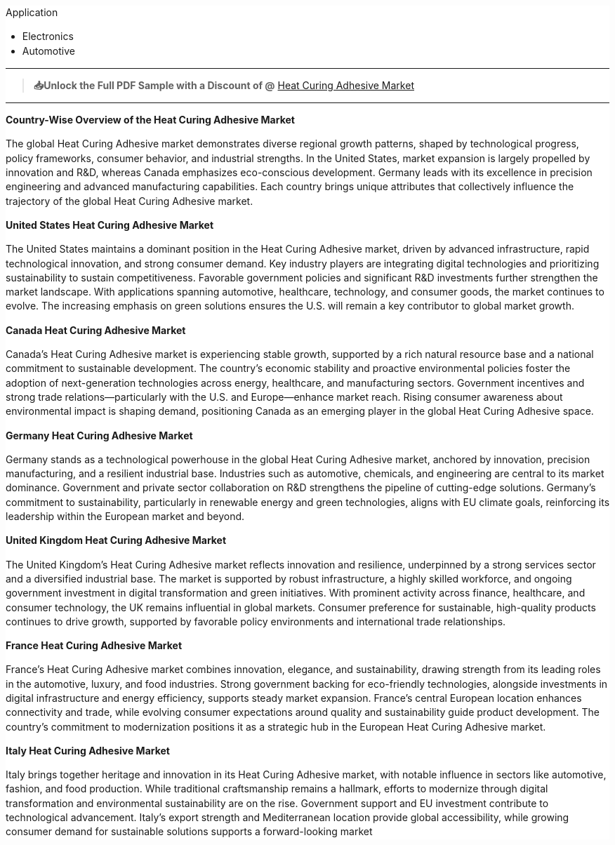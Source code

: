 Application</h3><ul><li>Electronics</li><li>Automotive</li></ul></p><hr /><blockquote><p><strong>📥Unlock the Full PDF Sample with a Discount of @</strong> <a href="https://www.marketresearchintellect.com/ask-for-discount/?rid=969465&amp;utm_source=Github-April&amp;utm_medium=049">Heat Curing Adhesive Market</a></p></blockquote><hr /><p class="" data-start="217" data-end="261"><strong data-start="217" data-end="261">Country-Wise Overview of the Heat Curing Adhesive Market</strong></p><p class="" data-start="263" data-end="774">The global Heat Curing Adhesive market demonstrates diverse regional growth patterns, shaped by technological progress, policy frameworks, consumer behavior, and industrial strengths. In the United States, market expansion is largely propelled by innovation and R&amp;D, whereas Canada emphasizes eco-conscious development. Germany leads with its excellence in precision engineering and advanced manufacturing capabilities. Each country brings unique attributes that collectively influence the trajectory of the global Heat Curing Adhesive market.</p><p class="" data-start="776" data-end="1421"><strong data-start="776" data-end="805">United States Heat Curing Adhesive Market</strong></p><p class="" data-start="776" data-end="1421">The United States maintains a dominant position in the Heat Curing Adhesive market, driven by advanced infrastructure, rapid technological innovation, and strong consumer demand. Key industry players are integrating digital technologies and prioritizing sustainability to sustain competitiveness. Favorable government policies and significant R&amp;D investments further strengthen the market landscape. With applications spanning automotive, healthcare, technology, and consumer goods, the market continues to evolve. The increasing emphasis on green solutions ensures the U.S. will remain a key contributor to global market growth.</p><p class="" data-start="1423" data-end="2019"><strong data-start="1423" data-end="1445">Canada Heat Curing Adhesive Market</strong></p><p class="" data-start="1423" data-end="2019">Canada&rsquo;s Heat Curing Adhesive market is experiencing stable growth, supported by a rich natural resource base and a national commitment to sustainable development. The country&rsquo;s economic stability and proactive environmental policies foster the adoption of next-generation technologies across energy, healthcare, and manufacturing sectors. Government incentives and strong trade relations&mdash;particularly with the U.S. and Europe&mdash;enhance market reach. Rising consumer awareness about environmental impact is shaping demand, positioning Canada as an emerging player in the global Heat Curing Adhesive space.</p><p class="" data-start="2021" data-end="2591"><strong data-start="2021" data-end="2044">Germany Heat Curing Adhesive Market</strong></p><p class="" data-start="2021" data-end="2591">Germany stands as a technological powerhouse in the global Heat Curing Adhesive market, anchored by innovation, precision manufacturing, and a resilient industrial base. Industries such as automotive, chemicals, and engineering are central to its market dominance. Government and private sector collaboration on R&amp;D strengthens the pipeline of cutting-edge solutions. Germany&rsquo;s commitment to sustainability, particularly in renewable energy and green technologies, aligns with EU climate goals, reinforcing its leadership within the European market and beyond.</p><p class="" data-start="2593" data-end="3221"><strong data-start="2593" data-end="2623">United Kingdom Heat Curing Adhesive Market</strong></p><p class="" data-start="2593" data-end="3221">The United Kingdom&rsquo;s Heat Curing Adhesive market reflects innovation and resilience, underpinned by a strong services sector and a diversified industrial base. The market is supported by robust infrastructure, a highly skilled workforce, and ongoing government investment in digital transformation and green initiatives. With prominent activity across finance, healthcare, and consumer technology, the UK remains influential in global markets. Consumer preference for sustainable, high-quality products continues to drive growth, supported by favorable policy environments and international trade relationships.</p><p class="" data-start="3223" data-end="3838"><strong data-start="3223" data-end="3245">France Heat Curing Adhesive Market</strong></p><p class="" data-start="3223" data-end="3838">France&rsquo;s Heat Curing Adhesive market combines innovation, elegance, and sustainability, drawing strength from its leading roles in the automotive, luxury, and food industries. Strong government backing for eco-friendly technologies, alongside investments in digital infrastructure and energy efficiency, supports steady market expansion. France&rsquo;s central European location enhances connectivity and trade, while evolving consumer expectations around quality and sustainability guide product development. The country&rsquo;s commitment to modernization positions it as a strategic hub in the European Heat Curing Adhesive market.</p><p class="" data-start="3840" data-end="4422"><strong data-start="3840" data-end="3861">Italy Heat Curing Adhesive Market</strong></p><p class="" data-start="3840" data-end="4422">Italy brings together heritage and innovation in its Heat Curing Adhesive market, with notable influence in sectors like automotive, fashion, and food production. While traditional craftsmanship remains a hallmark, efforts to modernize through digital transformation and environmental sustainability are on the rise. Government support and EU investment contribute to technological advancement. Italy&rsquo;s export strength and Mediterranean location provide global accessibility, while growing consumer demand for sustainable solutions supports a forward-looking market